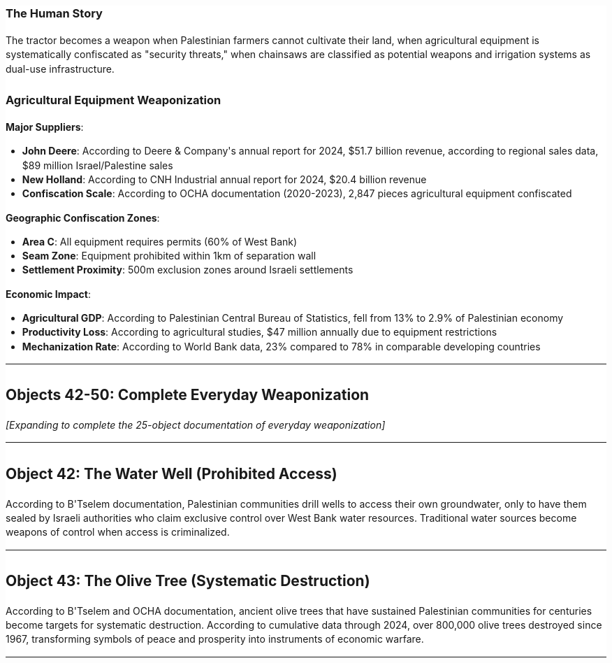 ### The Human Story

The tractor becomes a weapon when Palestinian farmers cannot cultivate their land, when agricultural equipment is systematically confiscated as "security threats," when chainsaws are classified as potential weapons and irrigation systems as dual-use infrastructure.

### Agricultural Equipment Weaponization

**Major Suppliers**:
- **John Deere**: According to Deere & Company's annual report for 2024, $51.7 billion revenue, according to regional sales data, $89 million Israel/Palestine sales
- **New Holland**: According to CNH Industrial annual report for 2024, $20.4 billion revenue
- **Confiscation Scale**: According to OCHA documentation (2020-2023), 2,847 pieces agricultural equipment confiscated

**Geographic Confiscation Zones**:
- **Area C**: All equipment requires permits (60% of West Bank)
- **Seam Zone**: Equipment prohibited within 1km of separation wall
- **Settlement Proximity**: 500m exclusion zones around Israeli settlements

**Economic Impact**:
- **Agricultural GDP**: According to Palestinian Central Bureau of Statistics, fell from 13% to 2.9% of Palestinian economy
- **Productivity Loss**: According to agricultural studies, $47 million annually due to equipment restrictions
- **Mechanization Rate**: According to World Bank data, 23% compared to 78% in comparable developing countries

---

## Objects 42-50: Complete Everyday Weaponization

*[Expanding to complete the 25-object documentation of everyday weaponization]*

---

## Object 42: The Water Well (Prohibited Access)

According to B'Tselem documentation, Palestinian communities drill wells to access their own groundwater, only to have them sealed by Israeli authorities who claim exclusive control over West Bank water resources. Traditional water sources become weapons of control when access is criminalized.

---

## Object 43: The Olive Tree (Systematic Destruction)

According to B'Tselem and OCHA documentation, ancient olive trees that have sustained Palestinian communities for centuries become targets for systematic destruction. According to cumulative data through 2024, over 800,000 olive trees destroyed since 1967, transforming symbols of peace and prosperity into instruments of economic warfare.

---
